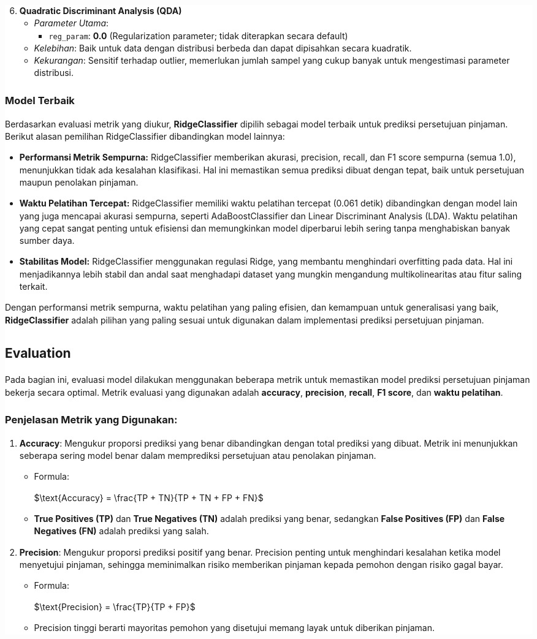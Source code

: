 6. **Quadratic Discriminant Analysis (QDA)**
   - *Parameter Utama*:
     - `reg_param`: **0.0** (Regularization parameter; tidak diterapkan secara default)
   - *Kelebihan*: Baik untuk data dengan distribusi berbeda dan dapat dipisahkan secara kuadratik.
   - *Kekurangan*: Sensitif terhadap outlier, memerlukan jumlah sampel yang cukup banyak untuk mengestimasi parameter distribusi.

### Model Terbaik

Berdasarkan evaluasi metrik yang diukur, **RidgeClassifier** dipilih sebagai model terbaik untuk prediksi persetujuan pinjaman. Berikut alasan pemilihan RidgeClassifier dibandingkan model lainnya:

- **Performansi Metrik Sempurna:** RidgeClassifier memberikan akurasi, precision, recall, dan F1 score sempurna (semua 1.0), menunjukkan tidak ada kesalahan klasifikasi. Hal ini memastikan semua prediksi dibuat dengan tepat, baik untuk persetujuan maupun penolakan pinjaman.

- **Waktu Pelatihan Tercepat:** RidgeClassifier memiliki waktu pelatihan tercepat (0.061 detik) dibandingkan dengan model lain yang juga mencapai akurasi sempurna, seperti AdaBoostClassifier dan Linear Discriminant Analysis (LDA). Waktu pelatihan yang cepat sangat penting untuk efisiensi dan memungkinkan model diperbarui lebih sering tanpa menghabiskan banyak sumber daya.

- **Stabilitas Model:** RidgeClassifier menggunakan regulasi Ridge, yang membantu menghindari overfitting pada data. Hal ini menjadikannya lebih stabil dan andal saat menghadapi dataset yang mungkin mengandung multikolinearitas atau fitur saling terkait.

Dengan performansi metrik sempurna, waktu pelatihan yang paling efisien, dan kemampuan untuk generalisasi yang baik, **RidgeClassifier** adalah pilihan yang paling sesuai untuk digunakan dalam implementasi prediksi persetujuan pinjaman.

## Evaluation

Pada bagian ini, evaluasi model dilakukan menggunakan beberapa metrik untuk memastikan model prediksi persetujuan pinjaman bekerja secara optimal. Metrik evaluasi yang digunakan adalah **accuracy**, **precision**, **recall**, **F1 score**, dan **waktu pelatihan**.

### Penjelasan Metrik yang Digunakan:

1. **Accuracy**: Mengukur proporsi prediksi yang benar dibandingkan dengan total prediksi yang dibuat. Metrik ini menunjukkan seberapa sering model benar dalam memprediksi persetujuan atau penolakan pinjaman.
   - Formula:
     
     $`\text{Accuracy} = \frac{TP + TN}{TP + TN + FP + FN}`$
     
   - **True Positives (TP)** dan **True Negatives (TN)** adalah prediksi yang benar, sedangkan **False Positives (FP)** dan **False Negatives (FN)** adalah prediksi yang salah.

2. **Precision**: Mengukur proporsi prediksi positif yang benar. Precision penting untuk menghindari kesalahan ketika model menyetujui pinjaman, sehingga meminimalkan risiko memberikan pinjaman kepada pemohon dengan risiko gagal bayar.
   - Formula:
     
     $`\text{Precision} = \frac{TP}{TP + FP}`$
     
   - Precision tinggi berarti mayoritas pemohon yang disetujui memang layak untuk diberikan pinjaman.
